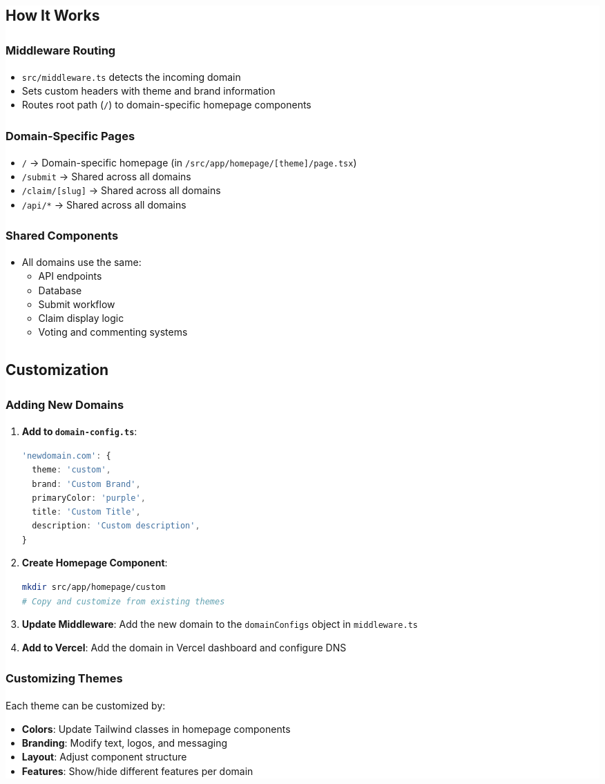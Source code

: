 ## How It Works

### Middleware Routing
- `src/middleware.ts` detects the incoming domain
- Sets custom headers with theme and brand information
- Routes root path (`/`) to domain-specific homepage components

### Domain-Specific Pages
- `/` → Domain-specific homepage (in `/src/app/homepage/[theme]/page.tsx`)
- `/submit` → Shared across all domains
- `/claim/[slug]` → Shared across all domains
- `/api/*` → Shared across all domains

### Shared Components
- All domains use the same:
  - API endpoints
  - Database
  - Submit workflow
  - Claim display logic
  - Voting and commenting systems

## Customization

### Adding New Domains

1. **Add to `domain-config.ts`**:
   ```typescript
   'newdomain.com': {
     theme: 'custom',
     brand: 'Custom Brand',
     primaryColor: 'purple',
     title: 'Custom Title',
     description: 'Custom description',
   }
   ```

2. **Create Homepage Component**:
   ```bash
   mkdir src/app/homepage/custom
   # Copy and customize from existing themes
   ```

3. **Update Middleware**:
   Add the new domain to the `domainConfigs` object in `middleware.ts`

4. **Add to Vercel**:
   Add the domain in Vercel dashboard and configure DNS

### Customizing Themes

Each theme can be customized by:
- **Colors**: Update Tailwind classes in homepage components
- **Branding**: Modify text, logos, and messaging
- **Layout**: Adjust component structure
- **Features**: Show/hide different features per domain
